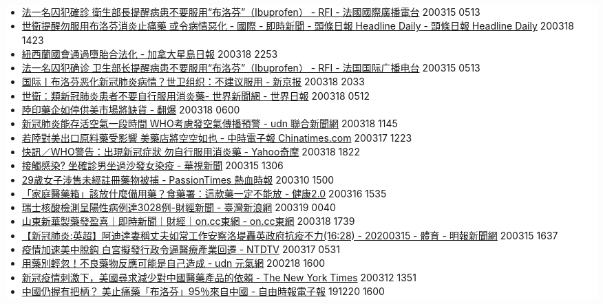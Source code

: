 
- [法一名囚犯確診 衛生部長提醒病患不要服用“布洛芬”（Ibuprofen） - RFI - 法國國際廣播電台](http://www.rfi.fr/tw/%E6%B3%95%E5%9C%8B/20200314-%E6%B3%95%E4%B8%80%E5%90%8D%E5%9B%9A%E7%8A%AF%E7%A2%BA%E8%A8%BA-%E8%A1%9B%E7%94%9F%E9%83%A8%E9%95%B7%E6%8F%90%E9%86%92%E7%97%85%E6%82%A3%E4%B8%8D%E8%A6%81%E6%9C%8D%E7%94%A8-%E5%B8%83%E6%B4%9B%E8%8A%AC-ibuprofen "法一名囚犯確診 衛生部長提醒病患不要服用“布洛芬”（Ibuprofen） - RFI - 法國國際廣播電台") 200315 0513
- [世衛提醒勿服用布洛芬消炎止痛藥 或令病情惡化 - 國際 - 即時新聞 - 頭條日報 Headline Daily - 頭條日報 Headline Daily](https://hd.stheadline.com/news/realtime/wo/1725715/%E5%8D%B3%E6%99%82-%E5%9C%8B%E9%9A%9B-%E4%B8%96%E8%A1%9B%E6%8F%90%E9%86%92%E5%8B%BF%E6%9C%8D%E7%94%A8%E5%B8%83%E6%B4%9B%E8%8A%AC%E6%B6%88%E7%82%8E%E6%AD%A2%E7%97%9B%E8%97%A5-%E6%88%96%E4%BB%A4%E7%97%85%E6%83%85%E6%83%A1%E5%8C%96 "世衛提醒勿服用布洛芬消炎止痛藥 或令病情惡化 - 國際 - 即時新聞 - 頭條日報 Headline Daily - 頭條日報 Headline Daily") 200318 1423
- [紐西蘭國會通過墮胎合法化 - 加拿大星島日報](https://www.singtao.ca/4157424/2020-03-18/news-%E7%B4%90%E8%A5%BF%E8%98%AD%E5%9C%8B%E6%9C%83%E9%80%9A%E9%81%8E%E5%A2%AE%E8%83%8E%E5%90%88%E6%B3%95%E5%8C%96/ "紐西蘭國會通過墮胎合法化 - 加拿大星島日報") 200318 2253
- [法一名囚犯确诊 卫生部长提醒病患不要服用“布洛芬”（Ibuprofen） - RFI - 法国国际广播电台](http://www.rfi.fr/cn/%E6%B3%95%E5%9B%BD/20200314-%E6%B3%95%E4%B8%80%E5%90%8D%E5%9B%9A%E7%8A%AF%E7%A1%AE%E8%AF%8A-%E5%8D%AB%E7%94%9F%E9%83%A8%E9%95%BF%E6%8F%90%E9%86%92%E7%97%85%E6%82%A3%E4%B8%8D%E8%A6%81%E6%9C%8D%E7%94%A8-%E5%B8%83%E6%B4%9B%E8%8A%AC-ibuprofen "法一名囚犯确诊 卫生部长提醒病患不要服用“布洛芬”（Ibuprofen） - RFI - 法国国际广播电台") 200315 0513
- [国际丨布洛芬恶化新冠肺炎病情？世卫组织：不建议服用 - 新京报](http://www.bjnews.com.cn/wevideo/2020/03/18/705773.html "国际丨布洛芬恶化新冠肺炎病情？世卫组织：不建议服用 - 新京报") 200318 2033
- [世衛：類新冠肺炎患者不要自行服用消炎藥- 世界新聞網 - 世界日報](https://www.worldjournal.com/6844195/article-link/ "世衛：類新冠肺炎患者不要自行服用消炎藥- 世界新聞網 - 世界日報") 200318 0512
- [陸印藥企如停供美市場將缺貨 - 翻爆](https://turnnewsapp.com/global/wealth/172636.html "陸印藥企如停供美市場將缺貨 - 翻爆") 200318 0600
- [新冠肺炎能存活空氣一段時間 WHO考慮發空氣傳播預警 - udn 聯合新聞網](https://udn.com/news/story/120944/4423626?from=udn-catebreaknews_ch2 "新冠肺炎能存活空氣一段時間 WHO考慮發空氣傳播預警 - udn 聯合新聞網") 200318 1145
- [若陸對美出口原料藥受影響 美藥店將空空如也 - 中時電子報 Chinatimes.com](https://www.chinatimes.com/realtimenews/20200317002198-260410 "若陸對美出口原料藥受影響 美藥店將空空如也 - 中時電子報 Chinatimes.com") 200317 1223
- [快訊／WHO警告：出現新冠症狀 勿自行服用消炎藥 - Yahoo奇摩](https://tw.mobi.yahoo.com/news/%E5%BF%AB%E8%A8%8A-who%E8%AD%A6%E5%91%8A-%E5%87%BA%E7%8F%BE%E6%96%B0%E5%86%A0%E7%97%87%E7%8B%80-%E5%8B%BF%E8%87%AA%E8%A1%8C%E6%9C%8D%E7%94%A8%E6%B6%88%E7%82%8E%E8%97%A5-102215922.html "快訊／WHO警告：出現新冠症狀 勿自行服用消炎藥 - Yahoo奇摩") 200318 1822
- [接觸感染? 坐確診男坐過沙發女染疫 - 華視新聞](https://news.cts.com.tw/cts/international/202003/202003151993721.html "接觸感染? 坐確診男坐過沙發女染疫 - 華視新聞") 200315 1306
- [29歲女子涉售未經註冊藥物被捕 - PassionTimes 熱血時報](https://www.passiontimes.hk/article/03-10-2020/60750 "29歲女子涉售未經註冊藥物被捕 - PassionTimes 熱血時報") 200310 1500
- [「家庭醫藥箱」該放什麼備用藥？食藥署：這款藥一定不能放 - 健康2.0](https://health.tvbs.com.tw/medical/323038 "「家庭醫藥箱」該放什麼備用藥？食藥署：這款藥一定不能放 - 健康2.0") 200316 1535
- [瑞士核酸檢測呈陽性病例達3028例-財經新聞 - 臺灣新浪網](https://news.sina.com.tw/article/20200319/34576248.html "瑞士核酸檢測呈陽性病例達3028例-財經新聞 - 臺灣新浪網") 200319 0040
- [山東新華製藥發盈喜｜即時新聞｜財經｜on.cc東網 - on.cc東網](https://hk.on.cc/hk/bkn/cnt/finance/20200318/bkn-20200318171026220-0318_00842_001.html "山東新華製藥發盈喜｜即時新聞｜財經｜on.cc東網 - on.cc東網") 200318 1739
- [【新冠肺炎:英超】阿迪達妻稱丈夫如常工作安察洛堤轟英政府抗疫不力(16:28) - 20200315 - 體育 - 明報新聞網](https://news.mingpao.com/ins/%E9%AB%94%E8%82%B2/article/20200315/s00006/1584257709202/%E3%80%90%E6%96%B0%E5%86%A0%E8%82%BA%E7%82%8E-%E8%8B%B1%E8%B6%85%E3%80%91%E9%98%BF%E8%BF%AA%E9%81%94%E5%A6%BB%E7%A8%B1%E4%B8%88%E5%A4%AB%E5%A6%82%E5%B8%B8%E5%B7%A5%E4%BD%9C-%E5%AE%89%E5%AF%9F%E6%B4%9B%E5%A0%A4%E8%BD%9F%E8%8B%B1%E6%94%BF%E5%BA%9C%E6%8A%97%E7%96%AB%E4%B8%8D%E5%8A%9B "【新冠肺炎:英超】阿迪達妻稱丈夫如常工作安察洛堤轟英政府抗疫不力(16:28) - 20200315 - 體育 - 明報新聞網") 200315 1637
- [疫情加速美中脫鈎 白宮擬發行政令逼醫療產業回遷 - NTDTV](https://www.ntdtv.com/b5/2020/03/16/a102800979.html "疫情加速美中脫鈎 白宮擬發行政令逼醫療產業回遷 - NTDTV") 200317 0531
- [用藥別輕忽！不良藥物反應可能是自己造成 - udn 元氣網](https://health.udn.com/health/story/120705/4350060 "用藥別輕忽！不良藥物反應可能是自己造成 - udn 元氣網") 200218 1600
- [新冠疫情刺激下，美國尋求減少對中國醫藥產品的依賴 - The New York Times](https://cn.nytimes.com/usa/20200312/dc-virus-drug/zh-hant/ "新冠疫情刺激下，美國尋求減少對中國醫藥產品的依賴 - The New York Times") 200312 1351
- [中國仍握有把柄？ 美止痛藥「布洛芬」95％來自中國 - 自由時報電子報](https://ec.ltn.com.tw/article/breakingnews/3015657 "中國仍握有把柄？ 美止痛藥「布洛芬」95％來自中國 - 自由時報電子報") 191220 1600
